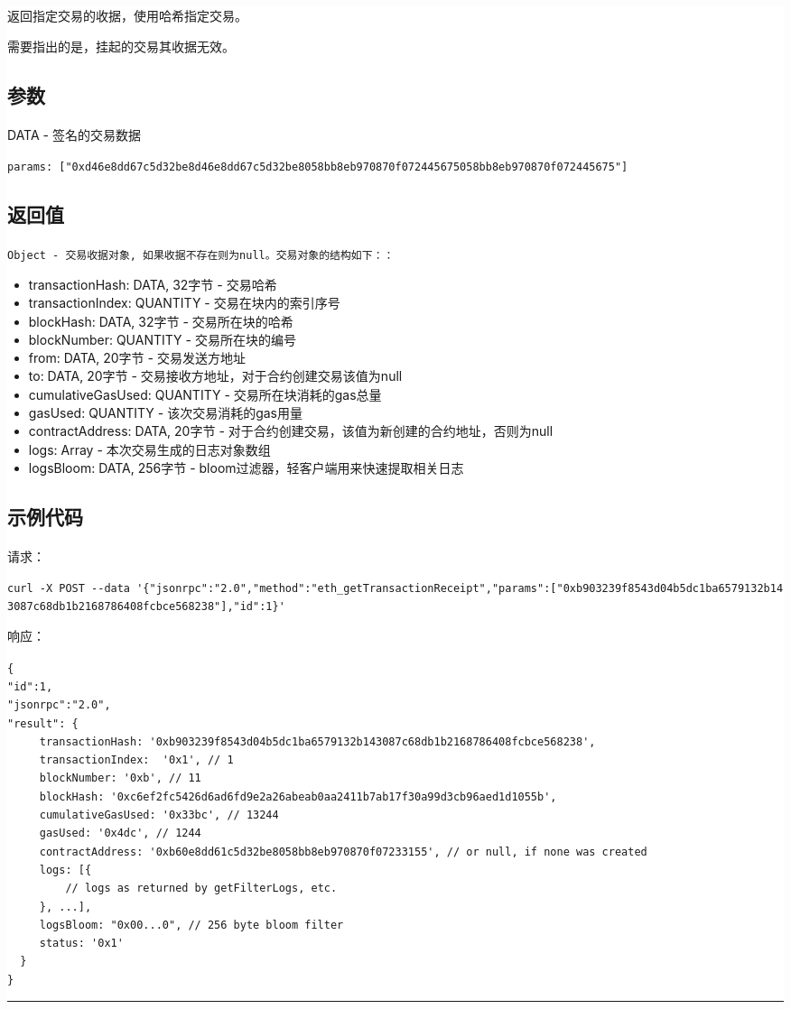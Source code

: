 返回指定交易的收据，使用哈希指定交易。

需要指出的是，挂起的交易其收据无效。

## 参数

DATA - 签名的交易数据

```
params: ["0xd46e8dd67c5d32be8d46e8dd67c5d32be8058bb8eb970870f072445675058bb8eb970870f072445675"]
```


## 返回值

    Object - 交易收据对象, 如果收据不存在则为null。交易对象的结构如下：：



* transactionHash: DATA, 32字节 - 交易哈希
* transactionIndex: QUANTITY - 交易在块内的索引序号
* blockHash: DATA, 32字节 - 交易所在块的哈希
* blockNumber: QUANTITY - 交易所在块的编号
* from: DATA, 20字节 - 交易发送方地址
* to: DATA, 20字节 - 交易接收方地址，对于合约创建交易该值为null
* cumulativeGasUsed: QUANTITY - 交易所在块消耗的gas总量
* gasUsed: QUANTITY - 该次交易消耗的gas用量
* contractAddress: DATA, 20字节 - 对于合约创建交易，该值为新创建的合约地址，否则为null
* logs: Array - 本次交易生成的日志对象数组
* logsBloom: DATA, 256字节 - bloom过滤器，轻客户端用来快速提取相关日志



## 示例代码

请求：

`curl -X POST --data '{"jsonrpc":"2.0","method":"eth_getTransactionReceipt","params":["0xb903239f8543d04b5dc1ba6579132b143087c68db1b2168786408fcbce568238"],"id":1}'`

响应：

```
{
"id":1,
"jsonrpc":"2.0",
"result": {
     transactionHash: '0xb903239f8543d04b5dc1ba6579132b143087c68db1b2168786408fcbce568238',
     transactionIndex:  '0x1', // 1
     blockNumber: '0xb', // 11
     blockHash: '0xc6ef2fc5426d6ad6fd9e2a26abeab0aa2411b7ab17f30a99d3cb96aed1d1055b',
     cumulativeGasUsed: '0x33bc', // 13244
     gasUsed: '0x4dc', // 1244
     contractAddress: '0xb60e8dd61c5d32be8058bb8eb970870f07233155', // or null, if none was created
     logs: [{
         // logs as returned by getFilterLogs, etc.
     }, ...],
     logsBloom: "0x00...0", // 256 byte bloom filter
     status: '0x1'
  }
}
```
---
